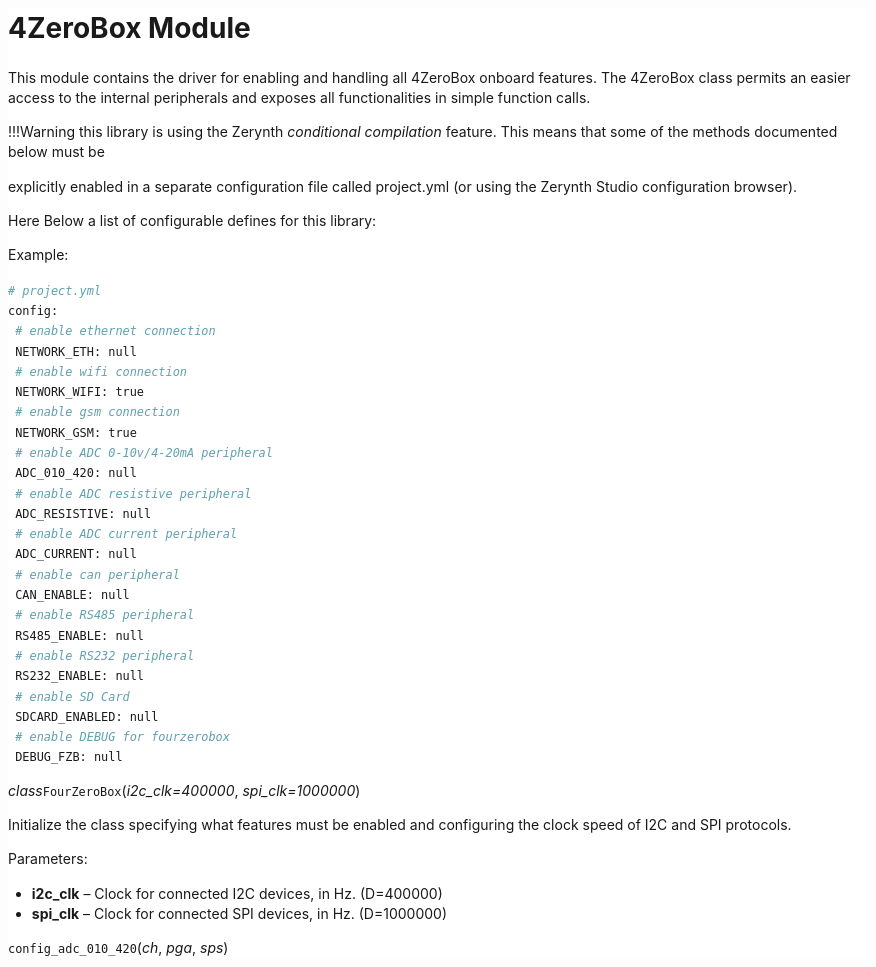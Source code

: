 # 4ZeroBox Module

This module contains the driver for enabling and handling all 4ZeroBox onboard features. The 4ZeroBox class permits an easier access to the internal peripherals and exposes all functionalities in simple function calls.

!!!Warning
	this library is using the Zerynth  _conditional compilation_  feature. This means that some of the methods documented below must be

explicitly enabled in a separate configuration file called  project.yml  (or using the Zerynth Studio configuration browser).

Here Below a list of configurable defines for this library:

Example:

```python
# project.yml
config:
 # enable ethernet connection
 NETWORK_ETH: null
 # enable wifi connection
 NETWORK_WIFI: true
 # enable gsm connection
 NETWORK_GSM: true
 # enable ADC 0-10v/4-20mA peripheral
 ADC_010_420: null
 # enable ADC resistive peripheral
 ADC_RESISTIVE: null
 # enable ADC current peripheral
 ADC_CURRENT: null
 # enable can peripheral
 CAN_ENABLE: null
 # enable RS485 peripheral
 RS485_ENABLE: null
 # enable RS232 peripheral
 RS232_ENABLE: null
 # enable SD Card
 SDCARD_ENABLED: null
 # enable DEBUG for fourzerobox
 DEBUG_FZB: null
```
_class_`FourZeroBox`(_i2c_clk=400000_,  _spi_clk=1000000_)

Initialize the class specifying what features must be enabled and configuring the clock speed of I2C and SPI protocols.

Parameters:

-   **i2c_clk**  – Clock for connected I2C devices, in Hz. (D=400000)
-   **spi_clk**  – Clock for connected SPI devices, in Hz. (D=1000000)

`config_adc_010_420`(_ch_,  _pga_,  _sps_)
